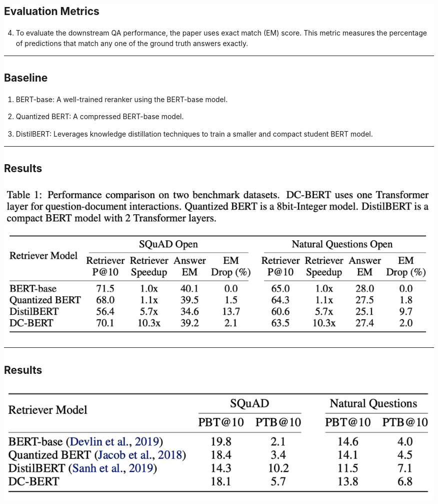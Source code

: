 ## Evaluation Metrics

  4. To evaluate the downstream QA performance, the paper uses exact match (EM) score. This  metric  measures  the  percentage of predictions that match any one of the ground truth answers exactly.

----

## Baseline

1. BERT-base: A well-trained reranker using the BERT-base model.

2. Quantized BERT: A compressed BERT-base model.

3. DistilBERT: Leverages knowledge distillation techniques to train a smaller and compact student BERT model.


----

## Results

![](attachments/2021-10-13-17-22-59.png) 

----

## Results

![](attachments/2021-10-13-17-25-24.png) 
